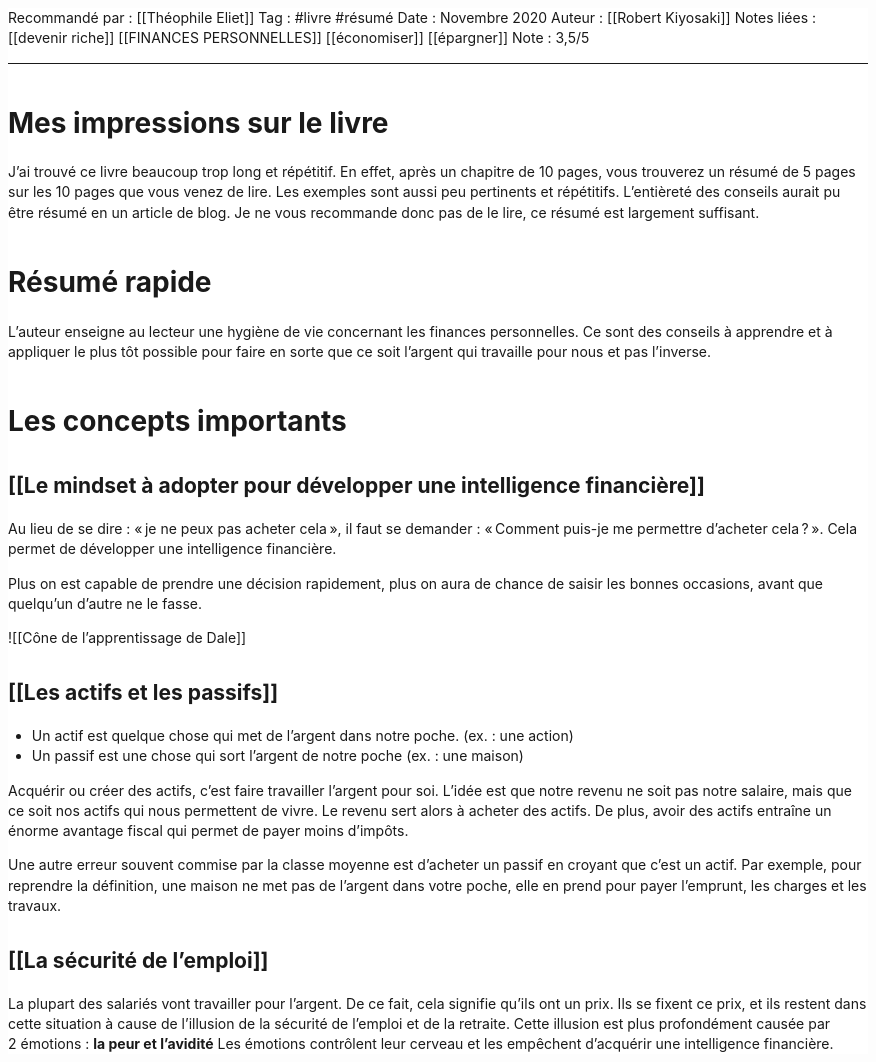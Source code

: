 Recommandé par : [[Théophile Eliet]]
Tag : #livre #résumé
Date : Novembre 2020
Auteur  : [[Robert Kiyosaki]]
Notes liées : [[devenir riche]] [[FINANCES PERSONNELLES]] [[économiser]] [[épargner]]
Note : 3,5/5 

- - - -
# Mes impressions sur le livre

J’ai trouvé ce livre beaucoup trop long et répétitif. En effet, après un chapitre de 10 pages, vous trouverez un résumé de 5 pages sur les 10 pages que vous venez de lire. Les exemples sont aussi peu pertinents et répétitifs. L’entièreté des conseils aurait pu être résumé en un article de blog. Je ne vous recommande donc pas de le lire, ce résumé est largement suffisant.

# Résumé rapide

L’auteur enseigne au lecteur une hygiène de vie concernant les finances personnelles. Ce sont des conseils à apprendre et à appliquer le plus tôt possible pour faire en sorte que ce soit l’argent qui travaille pour nous et pas l’inverse. 

# Les concepts importants

## [[Le mindset à adopter pour développer une intelligence financière]]
Au lieu de se dire : « je ne peux pas acheter cela », il faut se demander : « Comment puis-je me permettre d’acheter cela ? ». Cela permet de développer une intelligence financière.

Plus on est capable de prendre une décision rapidement, plus on aura de chance de saisir les bonnes occasions, avant que quelqu’un d’autre ne le fasse.

![[Cône de l’apprentissage de Dale]]

## [[Les actifs et les passifs]]
* Un actif est quelque chose qui met de l’argent dans notre poche. (ex. : une action)
* Un passif est une chose qui sort l’argent de notre poche (ex. : une maison)

Acquérir ou créer des actifs, c’est faire travailler l’argent pour soi.
L’idée est que notre revenu ne soit pas notre salaire, mais que ce soit nos actifs qui nous permettent de vivre.
Le revenu sert alors à acheter des actifs.
De plus, avoir des actifs entraîne un énorme avantage fiscal qui permet de payer moins d’impôts. 

Une autre erreur souvent commise par la classe moyenne est d’acheter un passif en croyant que c’est un actif. 
Par exemple, pour reprendre la définition, une maison ne met pas de l’argent dans votre poche, elle en prend pour payer l’emprunt, les charges et les travaux.

## [[La sécurité de l’emploi]]
La plupart des salariés vont travailler pour l’argent. 
De ce fait, cela signifie qu’ils ont un prix. 
Ils se fixent ce prix, et ils restent dans cette situation à cause de l’illusion de la sécurité de l’emploi et de la retraite.
Cette illusion est plus profondément causée par 2 émotions : **la peur et l’avidité**
Les émotions contrôlent leur cerveau et les empêchent d’acquérir une intelligence financière.
